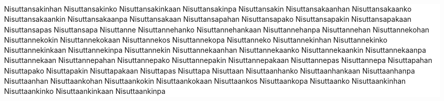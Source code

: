 Nisuttansakinhan
Nisuttansakinko
Nisuttansakinkaan
Nisuttansakinpa
Nisuttansakin
Nisuttansakaanhan
Nisuttansakaanko
Nisuttansakaankin
Nisuttansakaanpa
Nisuttansakaan
Nisuttansapahan
Nisuttansapako
Nisuttansapakin
Nisuttansapakaan
Nisuttansapas
Nisuttansapa
Nisuttanne
Nisuttannehanko
Nisuttannehankaan
Nisuttannehanpa
Nisuttannehan
Nisuttannekohan
Nisuttannekokin
Nisuttannekokaan
Nisuttannekos
Nisuttannekopa
Nisuttanneko
Nisuttannekinhan
Nisuttannekinko
Nisuttannekinkaan
Nisuttannekinpa
Nisuttannekin
Nisuttannekaanhan
Nisuttannekaanko
Nisuttannekaankin
Nisuttannekaanpa
Nisuttannekaan
Nisuttannepahan
Nisuttannepako
Nisuttannepakin
Nisuttannepakaan
Nisuttannepas
Nisuttannepa
Nisuttapahan
Nisuttapako
Nisuttapakin
Nisuttapakaan
Nisuttapas
Nisuttapa
Nisuttaan
Nisuttaanhanko
Nisuttaanhankaan
Nisuttaanhanpa
Nisuttaanhan
Nisuttaankohan
Nisuttaankokin
Nisuttaankokaan
Nisuttaankos
Nisuttaankopa
Nisuttaanko
Nisuttaankinhan
Nisuttaankinko
Nisuttaankinkaan
Nisuttaankinpa